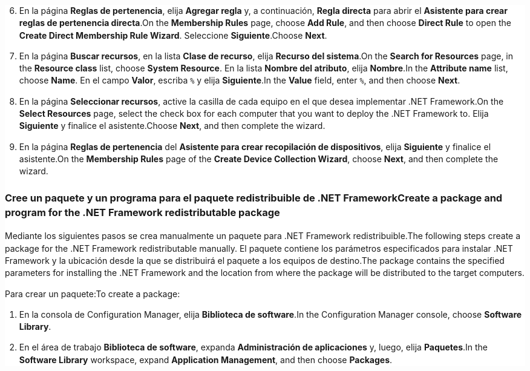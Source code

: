 6. <span data-ttu-id="ab1bf-149">En la página **Reglas de pertenencia**, elija **Agregar regla** y, a continuación, **Regla directa** para abrir el **Asistente para crear reglas de pertenencia directa**.</span><span class="sxs-lookup"><span data-stu-id="ab1bf-149">On the **Membership Rules** page, choose **Add Rule**, and then choose **Direct Rule** to open the **Create Direct Membership Rule Wizard**.</span></span> <span data-ttu-id="ab1bf-150">Seleccione **Siguiente**.</span><span class="sxs-lookup"><span data-stu-id="ab1bf-150">Choose **Next**.</span></span>  
  
7. <span data-ttu-id="ab1bf-151">En la página **Buscar recursos**, en la lista **Clase de recurso**, elija **Recurso del sistema**.</span><span class="sxs-lookup"><span data-stu-id="ab1bf-151">On the **Search for Resources** page, in the **Resource class** list, choose **System Resource**.</span></span> <span data-ttu-id="ab1bf-152">En la lista **Nombre del atributo**, elija **Nombre**.</span><span class="sxs-lookup"><span data-stu-id="ab1bf-152">In the **Attribute name** list, choose **Name**.</span></span> <span data-ttu-id="ab1bf-153">En el campo **Valor**, escriba `%` y elija **Siguiente**.</span><span class="sxs-lookup"><span data-stu-id="ab1bf-153">In the **Value** field, enter `%`, and then choose **Next**.</span></span>  
  
8. <span data-ttu-id="ab1bf-154">En la página **Seleccionar recursos**, active la casilla de cada equipo en el que desea implementar .NET Framework.</span><span class="sxs-lookup"><span data-stu-id="ab1bf-154">On the **Select Resources** page, select the check box for each computer that you want to deploy the .NET Framework to.</span></span> <span data-ttu-id="ab1bf-155">Elija **Siguiente** y finalice el asistente.</span><span class="sxs-lookup"><span data-stu-id="ab1bf-155">Choose **Next**, and then complete the wizard.</span></span>  
  
9. <span data-ttu-id="ab1bf-156">En la página **Reglas de pertenencia** del **Asistente para crear recopilación de dispositivos**, elija **Siguiente** y finalice el asistente.</span><span class="sxs-lookup"><span data-stu-id="ab1bf-156">On the **Membership Rules** page of the **Create Device Collection Wizard**, choose **Next**, and then complete the wizard.</span></span>  
  
<a name="creating_a_package"></a>   
### <a name="create-a-package-and-program-for-the-net-framework-redistributable-package"></a><span data-ttu-id="ab1bf-157">Cree un paquete y un programa para el paquete redistribuible de .NET Framework</span><span class="sxs-lookup"><span data-stu-id="ab1bf-157">Create a package and program for the .NET Framework redistributable package</span></span>  
 <span data-ttu-id="ab1bf-158">Mediante los siguientes pasos se crea manualmente un paquete para .NET Framework redistribuible.</span><span class="sxs-lookup"><span data-stu-id="ab1bf-158">The following steps create a package for the .NET Framework redistributable manually.</span></span> <span data-ttu-id="ab1bf-159">El paquete contiene los parámetros especificados para instalar .NET Framework y la ubicación desde la que se distribuirá el paquete a los equipos de destino.</span><span class="sxs-lookup"><span data-stu-id="ab1bf-159">The package contains the specified parameters for installing the .NET Framework and the location from where the package will be distributed to the target computers.</span></span>  
  
 <span data-ttu-id="ab1bf-160">Para crear un paquete:</span><span class="sxs-lookup"><span data-stu-id="ab1bf-160">To create a package:</span></span>  
  
1. <span data-ttu-id="ab1bf-161">En la consola de Configuration Manager, elija **Biblioteca de software**.</span><span class="sxs-lookup"><span data-stu-id="ab1bf-161">In the Configuration Manager console, choose **Software Library**.</span></span>  
  
2. <span data-ttu-id="ab1bf-162">En el área de trabajo **Biblioteca de software**, expanda **Administración de aplicaciones** y, luego, elija **Paquetes**.</span><span class="sxs-lookup"><span data-stu-id="ab1bf-162">In the **Software Library** workspace, expand **Application Management**, and then choose **Packages**.</span></span>  
  